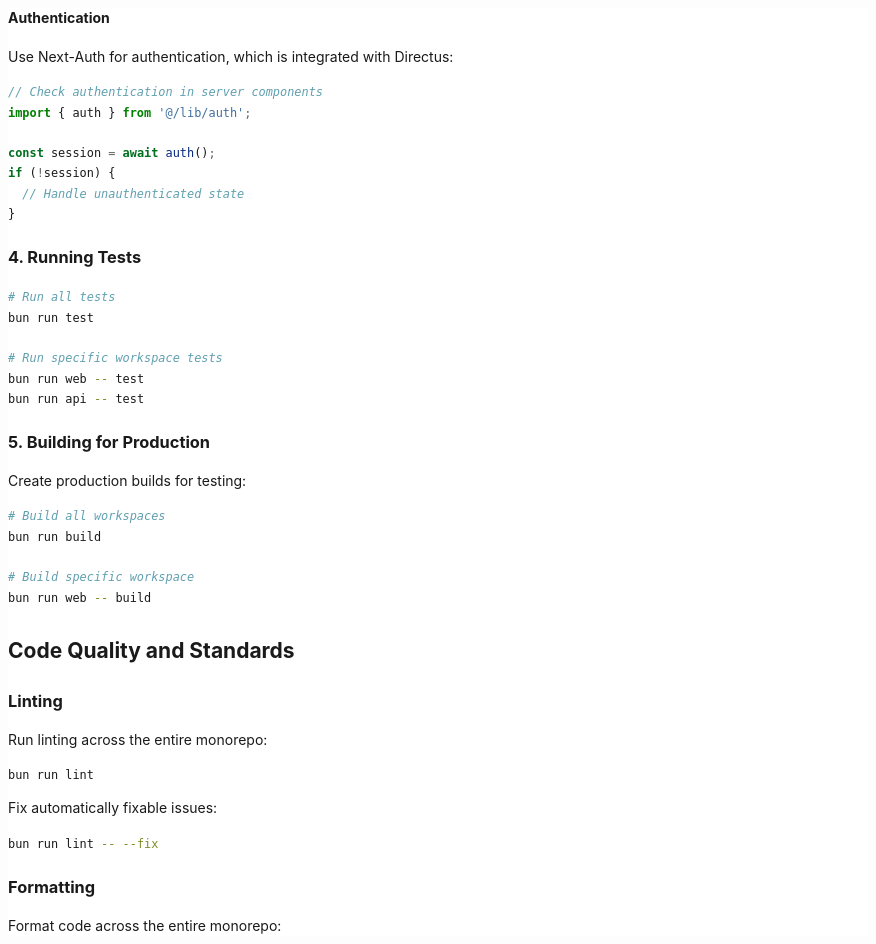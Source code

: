 #### Authentication

Use Next-Auth for authentication, which is integrated with Directus:

```typescript
// Check authentication in server components
import { auth } from '@/lib/auth';

const session = await auth();
if (!session) {
  // Handle unauthenticated state
}
```

### 4. Running Tests

```bash
# Run all tests
bun run test

# Run specific workspace tests
bun run web -- test
bun run api -- test
```

### 5. Building for Production

Create production builds for testing:

```bash
# Build all workspaces
bun run build

# Build specific workspace
bun run web -- build
```

## Code Quality and Standards

### Linting

Run linting across the entire monorepo:

```bash
bun run lint
```

Fix automatically fixable issues:

```bash
bun run lint -- --fix
```

### Formatting

Format code across the entire monorepo:

